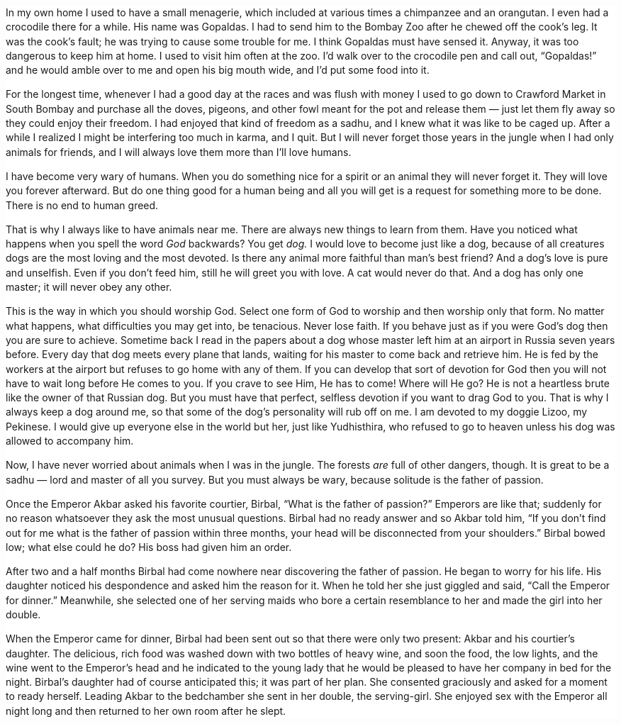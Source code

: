 In my own home I used to have a small menagerie, which included at various times a chimpanzee and an orangutan. I even had a crocodile there for a while. His name was Gopaldas. I had to send him to the Bombay Zoo after he chewed off the cook’s leg. It was the cook’s fault; he was trying to cause some trouble for me. I think Gopaldas must have sensed it. Anyway, it was too dangerous to keep him at home. I used to visit him often at the zoo. I’d walk over to the crocodile pen and call out, “Gopaldas\!” and he would amble over to me and open his big mouth wide, and I’d put some food into it.

For the longest time, whenever I had a good day at the races and was flush with money I used to go down to Crawford Market in South Bombay and purchase all the doves, pigeons, and other fowl meant for the pot and release them — just let them fly away so they could enjoy their freedom. I had enjoyed that kind of freedom as a sadhu, and I knew what it was like to be caged up. After a while I realized I might be interfering too much in karma, and I quit. But I will never forget those years in the jungle when I had only animals for friends, and I will always love them more than I’ll love humans.

I have become very wary of humans. When you do something nice for a spirit or an animal they will never forget it. They will love you forever afterward. But do one thing good for a human being and all you will get is a request for something more to be done. There is no end to human greed.

That is why I always like to have animals near me. There are always new things to learn from them. Have you noticed what happens when you spell the word *God* backwards? You get *dog.* I would love to become just like a dog, because of all creatures dogs are the most loving and the most devoted. Is there any animal more faithful than man’s best friend? And a dog’s love is pure and unselfish. Even if you don’t feed him, still he will greet you with love. A cat would never do that. And a dog has only one master; it will never obey any other.

This is the way in which you should worship God. Select one form of God to worship and then worship only that form. No matter what happens, what difficulties you may get into, be tenacious. Never lose faith. If you behave just as if you were God’s dog then you are sure to achieve. Sometime back I read in the papers about a dog whose master left him at an airport in Russia seven years before. Every day that dog meets every plane that lands, waiting for his master to come back and retrieve him. He is fed by the workers at the airport but refuses to go home with any of them. If you can develop that sort of devotion for God then you will not have to wait long before He comes to you. If you crave to see Him, He has to come\! Where will He go? He is not a heartless brute like the owner of that Russian dog. But you must have that perfect, selfless devotion if you want to drag God to you. That is why I always keep a dog around me, so that some of the dog’s personality will rub off on me. I am devoted to my doggie Lizoo, my Pekinese. I would give up everyone else in the world but her, just like Yudhisthira, who refused to go to heaven unless his dog was allowed to accompany him.

Now, I have never worried about animals when I was in the jungle. The forests *are* full of other dangers, though. It is great to be a sadhu — lord and master of all you survey. But you must always be wary, because solitude is the father of passion.

Once the Emperor Akbar asked his favorite courtier, Birbal, “What is the father of passion?” Emperors are like that; suddenly for no reason whatsoever they ask the most unusual questions. Birbal had no ready answer and so Akbar told him, “If you don’t find out for me what is the father of passion within three months, your head will be disconnected from your shoulders.” Birbal bowed low; what else could he do? His boss had given him an order.

After two and a half months Birbal had come nowhere near discovering the father of passion. He began to worry for his life. His daughter noticed his despondence and asked him the reason for it. When he told her she just giggled and said, “Call the Emperor for dinner.” Meanwhile, she selected one of her serving maids who bore a certain resemblance to her and made the girl into her double.

When the Emperor came for dinner, Birbal had been sent out so that there were only two present: Akbar and his courtier’s daughter. The delicious, rich food was washed down with two bottles of heavy wine, and soon the food, the low lights, and the wine went to the Emperor’s head and he indicated to the young lady that he would be pleased to have her company in bed for the night. Birbal’s daughter had of course anticipated this; it was part of her plan. She consented graciously and asked for a moment to ready herself. Leading Akbar to the bedchamber she sent in her double, the serving-girl. She enjoyed sex with the Emperor all night long and then returned to her own room after he slept.
